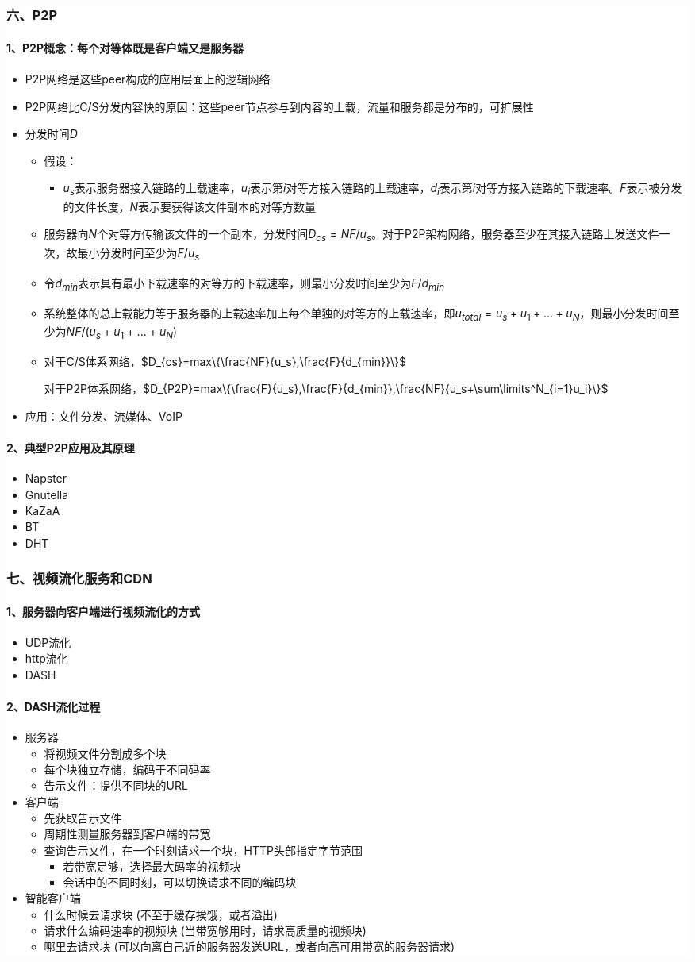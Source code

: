 ### 六、P2P

#### 1、P2P概念：每个对等体既是客户端又是服务器

* P2P网络是这些peer构成的应用层面上的逻辑网络

* P2P网络比C/S分发内容快的原因：这些peer节点参与到内容的上载，流量和服务都是分布的，可扩展性

* 分发时间$D$ 

	* 假设：

		* $u_s$表示服务器接入链路的上载速率，$u_i$表示第$i$对等方接入链路的上载速率，$d_i$表示第$i$对等方接入链路的下载速率。$F$表示被分发的文件长度，$N$表示要获得该文件副本的对等方数量

	* 服务器向$N$个对等方传输该文件的一个副本，分发时间$D_{cs}=NF/u_s$。对于P2P架构网络，服务器至少在其接入链路上发送文件一次，故最小分发时间至少为$F/u_s$

	* 令$d_{min}$表示具有最小下载速率的对等方的下载速率，则最小分发时间至少为$F/d_{min}$

	* 系统整体的总上载能力等于服务器的上载速率加上每个单独的对等方的上载速率，即$u_{total}=u_s+u_1+...+u_N$，则最小分发时间至少为$NF/(u_s+u_1+...+u_N)$

	* 对于C/S体系网络，$D_{cs}=max\{\frac{NF}{u_s},\frac{F}{d_{min}}\}$

		对于P2P体系网络，$D_{P2P}=max\{\frac{F}{u_s},\frac{F}{d_{min}},\frac{NF}{u_s+\sum\limits^N_{i=1}u_i}\}$

* 应用：文件分发、流媒体、VoIP

#### 2、典型P2P应用及其原理

* Napster
* Gnutella
* KaZaA
* BT
* DHT

### 七、视频流化服务和CDN

#### 1、服务器向客户端进行视频流化的方式

* UDP流化
* http流化
* DASH

#### 2、DASH流化过程

* 服务器
	* 将视频文件分割成多个块
	* 每个块独立存储，编码于不同码率
	* 告示文件：提供不同块的URL
* 客户端
	* 先获取告示文件
	* 周期性测量服务器到客户端的带宽
	* 查询告示文件，在一个时刻请求一个块，HTTP头部指定字节范围
		* 若带宽足够，选择最大码率的视频块
		* 会话中的不同时刻，可以切换请求不同的编码块
* 智能客户端
	* 什么时候去请求块 (不至于缓存挨饿，或者溢出)  
	* 请求什么编码速率的视频块 (当带宽够用时，请求高质量的视频块)  
	* 哪里去请求块 (可以向离自己近的服务器发送URL，或者向高可用带宽的服务器请求)  
